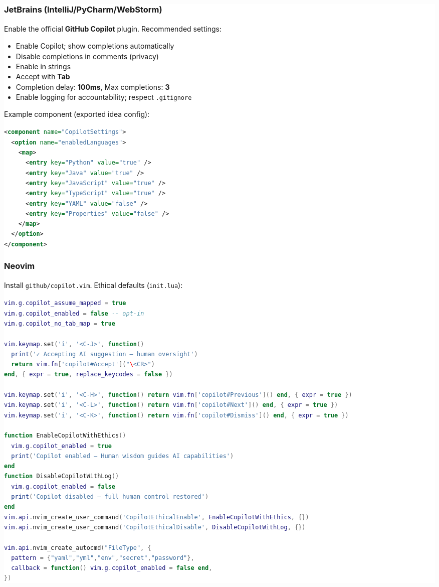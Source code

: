 ### JetBrains (IntelliJ/PyCharm/WebStorm)
Enable the official **GitHub Copilot** plugin. Recommended settings:
- Enable Copilot; show completions automatically
- Disable completions in comments (privacy)
- Enable in strings
- Accept with **Tab**
- Completion delay: **100ms**, Max completions: **3**
- Enable logging for accountability; respect `.gitignore`

Example component (exported idea config):
```xml
<component name="CopilotSettings">
  <option name="enabledLanguages">
    <map>
      <entry key="Python" value="true" />
      <entry key="Java" value="true" />
      <entry key="JavaScript" value="true" />
      <entry key="TypeScript" value="true" />
      <entry key="YAML" value="false" />
      <entry key="Properties" value="false" />
    </map>
  </option>
</component>
```

### Neovim
Install `github/copilot.vim`. Ethical defaults (`init.lua`):
```lua
vim.g.copilot_assume_mapped = true
vim.g.copilot_enabled = false -- opt-in
vim.g.copilot_no_tab_map = true

vim.keymap.set('i', '<C-J>', function()
  print('✓ Accepting AI suggestion — human oversight')
  return vim.fn['copilot#Accept']("\<CR>")
end, { expr = true, replace_keycodes = false })

vim.keymap.set('i', '<C-H>', function() return vim.fn['copilot#Previous']() end, { expr = true })
vim.keymap.set('i', '<C-L>', function() return vim.fn['copilot#Next']() end, { expr = true })
vim.keymap.set('i', '<C-K>', function() return vim.fn['copilot#Dismiss']() end, { expr = true })

function EnableCopilotWithEthics()
  vim.g.copilot_enabled = true
  print('Copilot enabled — Human wisdom guides AI capabilities')
end
function DisableCopilotWithLog()
  vim.g.copilot_enabled = false
  print('Copilot disabled — full human control restored')
end
vim.api.nvim_create_user_command('CopilotEthicalEnable', EnableCopilotWithEthics, {})
vim.api.nvim_create_user_command('CopilotEthicalDisable', DisableCopilotWithLog, {})

vim.api.nvim_create_autocmd("FileType", {
  pattern = {"yaml","yml","env","secret","password"},
  callback = function() vim.g.copilot_enabled = false end,
})
```
